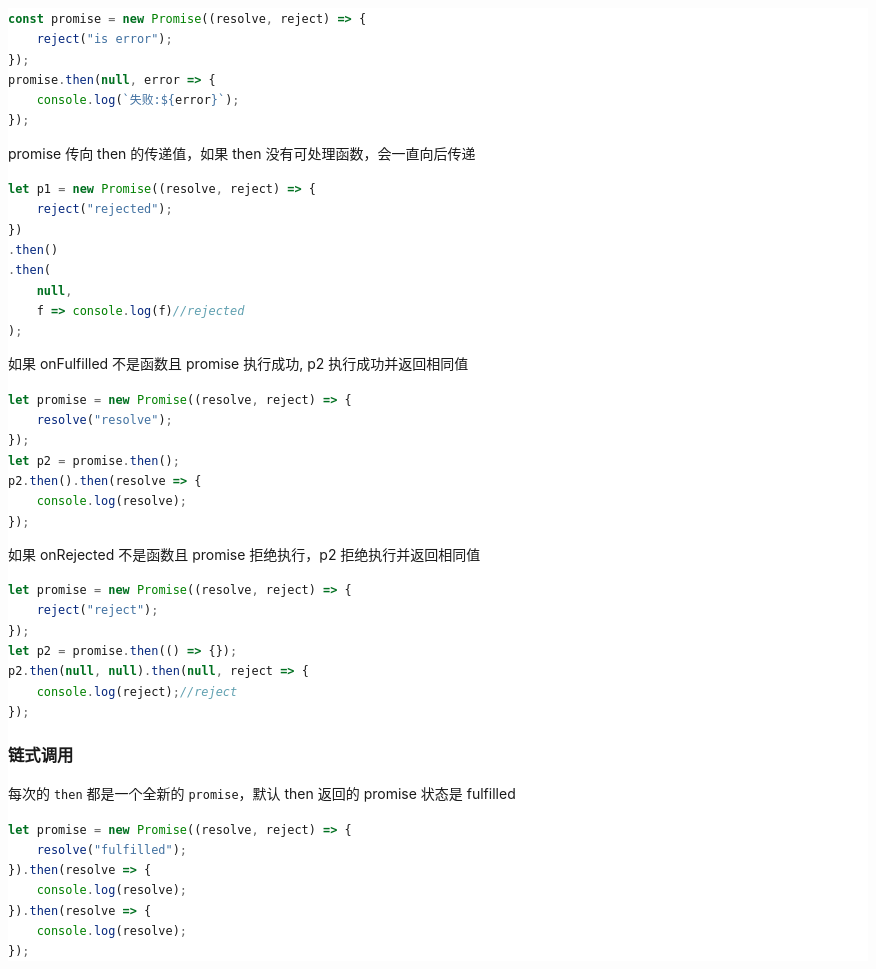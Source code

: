 ```js
const promise = new Promise((resolve, reject) => {
    reject("is error");
});
promise.then(null, error => {
    console.log(`失败:${error}`);
});
```

promise 传向 then 的传递值，如果 then 没有可处理函数，会一直向后传递

```js
let p1 = new Promise((resolve, reject) => {
    reject("rejected");
})
.then()
.then(
    null,
    f => console.log(f)//rejected
);
```

如果 onFulfilled 不是函数且 promise 执行成功, p2 执行成功并返回相同值

```js
let promise = new Promise((resolve, reject) => {
    resolve("resolve");
});
let p2 = promise.then();
p2.then().then(resolve => {
    console.log(resolve);
});
```

如果 onRejected 不是函数且 promise 拒绝执行，p2 拒绝执行并返回相同值

```js
let promise = new Promise((resolve, reject) => {
    reject("reject");
});
let p2 = promise.then(() => {});
p2.then(null, null).then(null, reject => {
    console.log(reject);//reject
});
```

### 链式调用

每次的 `then` 都是一个全新的 `promise`，默认 then 返回的 promise 状态是 fulfilled

```js
let promise = new Promise((resolve, reject) => {
    resolve("fulfilled");
}).then(resolve => {
    console.log(resolve);
}).then(resolve => {
    console.log(resolve);
});
```
